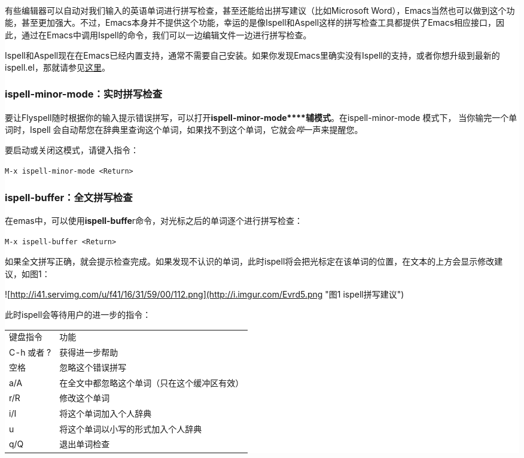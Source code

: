 有些编辑器可以自动对我们输入的英语单词进行拼写检查，甚至还能给出拼写建议（比如Microsoft
Word），Emacs当然也可以做到这个功能，甚至更加强大。不过，Emacs本身并不提供这个功能，幸运的是像Ispell和Aspell这样的拼写检查工具都提供了Emacs相应接口，因此，通过在Emacs中调用Ispell的命令，我们可以一边编辑文件一边进行拼写检查。

Ispell和Aspell现在在Emacs已经内置支持，通常不需要自己安装。如果你发现Emacs里确实没有Ispell的支持，或者你想升级到最新的ispell.el，那就请参见[这里](http://www.kdstevens.com/stevens/ispell-faq.html#install)。

### ispell-minor-mode：实时拼写检查

要让Flyspell随时根据你的输入提示错误拼写，可以打开**ispell-minor-mode****辅模式**。在ispell-minor-mode 模式下，
当你输完一个单词时，Ispell
会自动帮您在辞典里查询这个单词，如果找不到这个单词，它就会*哔*一声来提醒您。

要启动或关闭这模式，请键入指令：

``` shell
M-x ispell-minor-mode <Return>
```

### ispell-buffer：全文拼写检查

在emas中，可以使用**ispell-buffe**r命令，对光标之后的单词逐个进行拼写检查：

``` shell
M-x ispell-buffer <Return>
```

如果全文拼写正确，就会提示检查完成。如果发现不认识的单词，此时ispell将会把光标定在该单词的位置，在文本的上方会显示修改建议，如图1：

![http://i41.servimg.com/u/f41/16/31/59/00/112.png](http://i.imgur.com/Evrd5.png "图1 ispell拼写建议")

此时ispell会等待用户的进一步的指令：

<table cellspacing="10">
<tbody>
<tr>
<td>键盘指令</td>
<td>功能</td>
</tr>
<tr>
<td>C-h 或者 ?</td>
<td>获得进一步帮助</td>
</tr>
<tr>
<td>空格</td>
<td>忽略这个错误拼写</td>
</tr>
<tr>
<td>a/A</td>
<td>在全文中都忽略这个单词（只在这个缓冲区有效）</td>
</tr>
<tr>
<td>r/R</td>
<td>修改这个单词</td>
</tr>
<tr>
<td>i/I</td>
<td>将这个单词加入个人辞典</td>
</tr>
<tr>
<td>u</td>
<td>将这个单词以小写的形式加入个人辞典</td>
</tr>
<tr>
<td>q/Q</td>
<td>退出单词检查</td>
</tr>
</tbody>